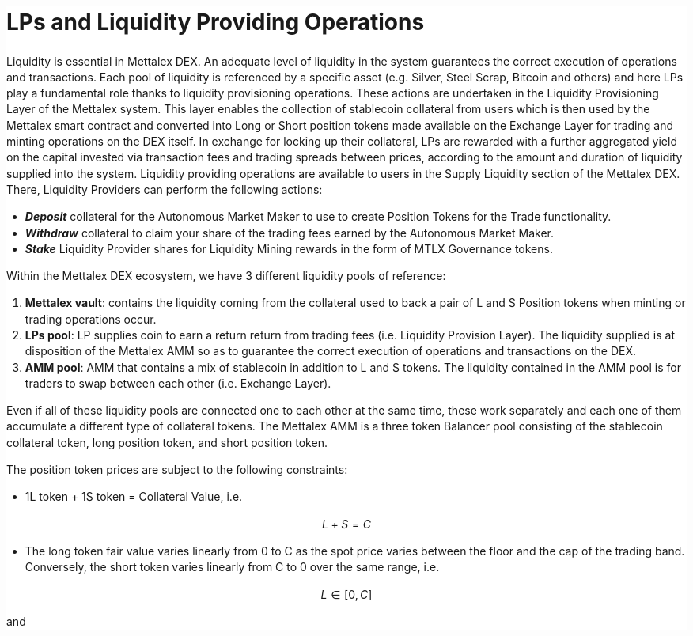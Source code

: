 # LPs and Liquidity Providing Operations

Liquidity is essential in Mettalex DEX. An adequate level of liquidity in the system guarantees the correct execution of operations and transactions. Each pool of liquidity is referenced by a specific asset (e.g. Silver, Steel Scrap, Bitcoin and others) and here LPs play a fundamental role thanks to liquidity provisioning operations. These actions are undertaken in the Liquidity Provisioning Layer of the Mettalex system. This layer enables the collection of stablecoin collateral from users which is then used by the Mettalex smart contract and converted into Long or Short position tokens made available on the Exchange Layer for trading and minting operations on the DEX itself. In exchange for locking up their collateral, LPs are rewarded with a further aggregated yield on the capital invested via transaction fees and trading spreads between prices, according to the amount and duration of liquidity supplied into the system. Liquidity providing operations are available to users in the Supply Liquidity section of the Mettalex DEX. There, Liquidity Providers can perform the following actions:&#x20;

* _**Deposit**_ collateral for the Autonomous Market Maker to use to create Position Tokens for the Trade functionality.&#x20;
* _**Withdraw**_ collateral to claim your share of the trading fees earned by the Autonomous Market Maker.
* _**Stake**_ Liquidity Provider shares for Liquidity Mining rewards in the form of MTLX Governance tokens.&#x20;

Within the Mettalex DEX ecosystem, we have 3 different liquidity pools of reference:

1. **Mettalex vault**: contains the liquidity coming from the collateral used to back a pair of L and S Position tokens when minting or trading operations occur.
2. **LPs pool**: LP supplies coin to earn a return return from trading fees (i.e. Liquidity Provision Layer). The liquidity supplied is at disposition of the Mettalex AMM so as to guarantee the correct execution of operations and transactions on the DEX.
3. **AMM pool**: AMM that contains a mix of stablecoin in addition to L and S tokens. The liquidity contained in the AMM pool is for traders to swap between each other (i.e. Exchange Layer).

Even if all of these liquidity pools are connected one to each other at the same time, these work separately and each one of them accumulate a different type of collateral tokens. The Mettalex AMM is a three token Balancer pool consisting of the stablecoin collateral token, long position token, and short position token.&#x20;

The position token prices are subject to the following constraints:

* 1L token + 1S token = Collateral Value, i.e.&#x20;

$$
L+S=C
$$

* The long token fair value varies linearly from 0 to C as the spot price varies between the floor and the cap of the trading band. Conversely, the short token varies linearly from C to 0 over the same range, i.e.

$$
L ∈ [0, C]
$$

&#x20;     and
